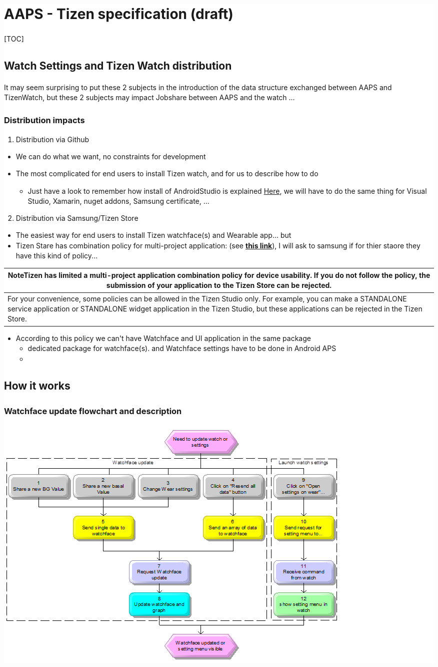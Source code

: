 # AAPS - Tizen specification (draft)

[TOC]

## Watch Settings and Tizen Watch distribution

It may seem surprising to put these 2 subjects in the introduction of the data structure exchanged between AAPS and TizenWatch, but these 2 subjects may impact Jobshare between AAPS and the watch ...

### Distribution impacts

1. Distribution via Github

- We can do what we want, no constraints for development

- The most complicated for end users to install Tizen watch, and for us to describe how to do
  - Just have a look to remember how install of AndroidStudio is explained [Here](https://androidaps.readthedocs.io/en/latest/EN/Installing-AndroidAPS/Building-APK.html), we will have to do the same thing for Visual Studio, Xamarin, nuget addons, Samsung certificate, ...

2. Distribution via Samsung/Tizen Store 

- The easiest way for end users to install Tizen watchface(s) and Wearable app... but
- Tizen Stare has combination policy for multi-project application: (see [**this link**](https://developer.tizen.org/ko/development/training/native-application/application-development-process?langredirect=1)), I will ask to samsung if for thier staore they have this kind of policy...

| **Note**Tizen has limited a multi-project application combination policy for device usability. If you do not follow the policy, the submission of your application to the Tizen Store can be rejected. |
| ------------------------------------------------------------ |
| For your convenience, some policies can be allowed in the Tizen Studio only. For example, you can make a STANDALONE service application or STANDALONE widget application in the Tizen Studio, but these applications can be rejected in the Tizen Store. |

- According to this policy we can't have Watchface and UI application in the same package
  - dedicated package for watchface(s). and Watchface settings have to be done in Android APS
  - 

## How it works

### Watchface update flowchart and description

<img src="images/Watchface_Update.png">
